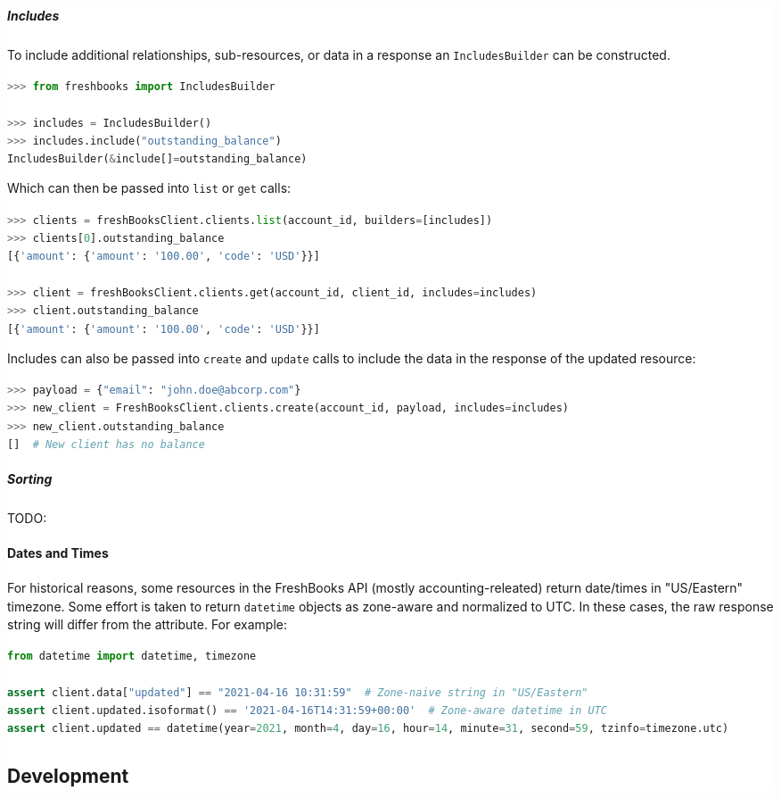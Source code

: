 ##### Includes

To include additional relationships, sub-resources, or data in a response an `IncludesBuilder`
can be constructed.

```python
>>> from freshbooks import IncludesBuilder

>>> includes = IncludesBuilder()
>>> includes.include("outstanding_balance")
IncludesBuilder(&include[]=outstanding_balance)
```

Which can then be passed into `list` or `get` calls:

```python
>>> clients = freshBooksClient.clients.list(account_id, builders=[includes])
>>> clients[0].outstanding_balance
[{'amount': {'amount': '100.00', 'code': 'USD'}}]

>>> client = freshBooksClient.clients.get(account_id, client_id, includes=includes)
>>> client.outstanding_balance
[{'amount': {'amount': '100.00', 'code': 'USD'}}]
```

Includes can also be passed into `create` and `update` calls to include the data in the response of the updated resource:

```python
>>> payload = {"email": "john.doe@abcorp.com"}
>>> new_client = FreshBooksClient.clients.create(account_id, payload, includes=includes)
>>> new_client.outstanding_balance
[]  # New client has no balance
```

##### Sorting

TODO:

#### Dates and Times

For historical reasons, some resources in the FreshBooks API (mostly accounting-releated) return date/times in
"US/Eastern" timezone. Some effort is taken to return `datetime` objects as zone-aware and normalized to UTC. In these
cases, the raw response string will differ from the attribute. For example:

```python
from datetime import datetime, timezone

assert client.data["updated"] == "2021-04-16 10:31:59"  # Zone-naive string in "US/Eastern"
assert client.updated.isoformat() == '2021-04-16T14:31:59+00:00'  # Zone-aware datetime in UTC
assert client.updated == datetime(year=2021, month=4, day=16, hour=14, minute=31, second=59, tzinfo=timezone.utc)
```

## Development
